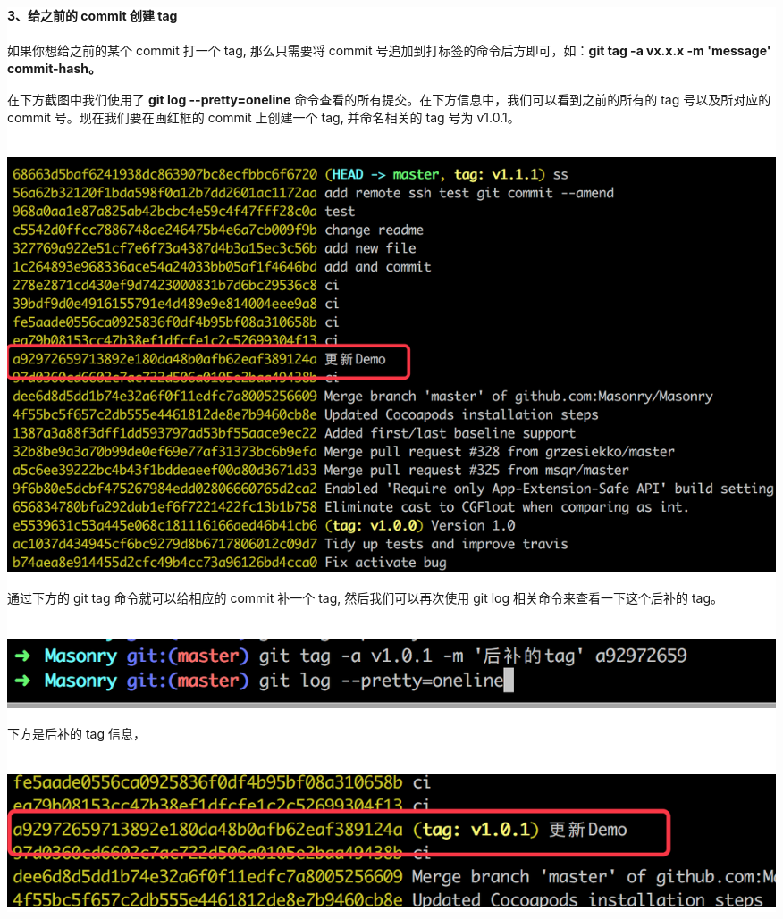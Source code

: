 
#### **3、给之前的 commit 创建 tag**

如果你想给之前的某个 commit 打一个 tag, 那么只需要将 commit 号追加到打标签的命令后方即可，如：**git tag -a vx.x.x -m 'message' commit-hash。**

在下方截图中我们使用了 **git log --pretty=oneline** 命令查看的所有提交。在下方信息中，我们可以看到之前的所有的 tag 号以及所对应的 commit 号。现在我们要在画红框的 commit 上创建一个 tag, 并命名相关的 tag 号为 v1.0.1。

　　![](./image/git命令+案例[动图]/545446-20171220202306287-1077829923.png)

通过下方的 git tag 命令就可以给相应的 commit 补一个 tag, 然后我们可以再次使用 git log 相关命令来查看一下这个后补的 tag。

　　![](./image/git命令+案例[动图]/545446-20171220202801787-1842122490.png)

下方是后补的 tag 信息，

　　![](./image/git命令+案例[动图]/545446-20171220202930928-65037856.png)
